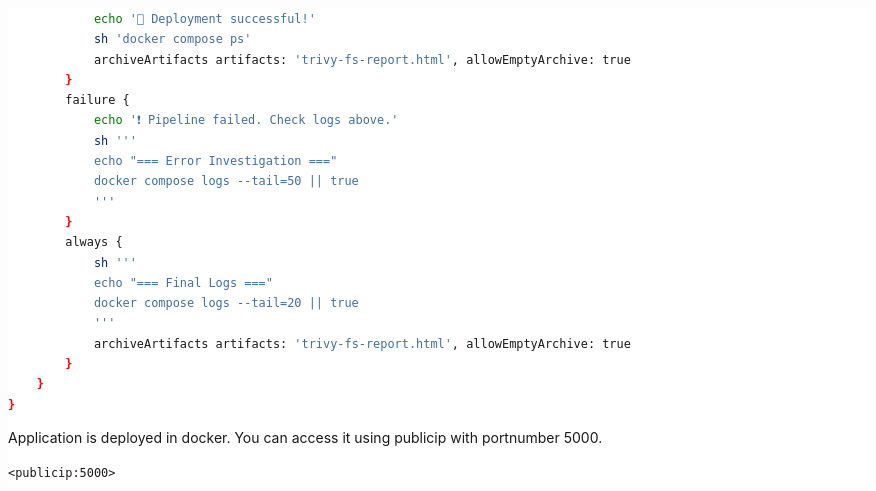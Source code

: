 ```bash
            echo '🚀 Deployment successful!'
            sh 'docker compose ps'
            archiveArtifacts artifacts: 'trivy-fs-report.html', allowEmptyArchive: true
        }
        failure {
            echo '❗ Pipeline failed. Check logs above.'
            sh '''
            echo "=== Error Investigation ==="
            docker compose logs --tail=50 || true
            '''
        }
        always {
            sh '''
            echo "=== Final Logs ==="
            docker compose logs --tail=20 || true
            '''
            archiveArtifacts artifacts: 'trivy-fs-report.html', allowEmptyArchive: true
        }
    }
}
```

Application is deployed in docker. You can access it using publicip with portnumber 5000.

`<publicip:5000>`